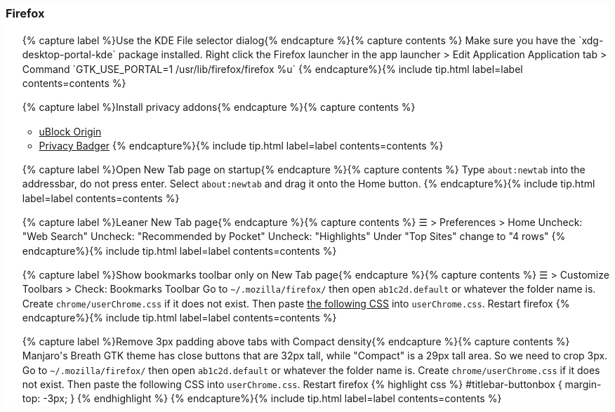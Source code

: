 ### Firefox

<ul>
{% capture label %}Use the KDE File selector dialog{% endcapture %}{% capture contents %}
  Make sure you have the `xdg-desktop-portal-kde` package installed.
  Right click the Firefox launcher in the app launcher > Edit Application
  Application tab > Command `GTK_USE_PORTAL=1 /usr/lib/firefox/firefox %u`
{% endcapture%}{% include tip.html label=label contents=contents %}

{% capture label %}Install privacy addons{% endcapture %}{% capture contents %}
  * [uBlock Origin](https://addons.mozilla.org/en-US/firefox/addon/ublock-origin/)
  * [Privacy Badger](https://addons.mozilla.org/en-US/firefox/addon/privacy-badger17/)
{% endcapture%}{% include tip.html label=label contents=contents %}

{% capture label %}Open New Tab page on startup{% endcapture %}{% capture contents %}
  Type `about:newtab` into the addressbar, do not press enter.
  Select `about:newtab` and drag it onto the Home button.
{% endcapture%}{% include tip.html label=label contents=contents %}

{% capture label %}Leaner New Tab page{% endcapture %}{% capture contents %}
  ☰ > Preferences > Home
  Uncheck: "Web Search"
  Uncheck: "Recommended by Pocket"
  Uncheck: "Highlights"
  Under "Top Sites" change to "4 rows"
{% endcapture%}{% include tip.html label=label contents=contents %}

{% capture label %}Show bookmarks toolbar only on New Tab page{% endcapture %}{% capture contents %}
  ☰ > Customize
  Toolbars > Check: Bookmarks Toolbar
  Go to `~/.mozilla/firefox/` then open `ab1c2d.default` or whatever the folder name is.
  Create `chrome/userChrome.css` if it does not exist.
  Then paste [the following CSS](https://github.com/Timvde/UserChrome-Tweaks/blob/master/toolbars/show-bookmarks-only-on-newtab.css) into `userChrome.css`.
  Restart firefox
{% endcapture%}{% include tip.html label=label contents=contents %}

{% capture label %}Remove 3px padding above tabs with Compact density{% endcapture %}{% capture contents %}
  Manjaro's Breath GTK theme has close buttons that are 32px tall, while "Compact" is a 29px tall area. So we need to crop 3px.
  Go to `~/.mozilla/firefox/` then open `ab1c2d.default` or whatever the folder name is.
  Create `chrome/userChrome.css` if it does not exist.
  Then paste the following CSS into `userChrome.css`.
  Restart firefox
  {% highlight css %}
#titlebar-buttonbox {
  margin-top: -3px;
}
  {% endhighlight %}
{% endcapture%}{% include tip.html label=label contents=contents %}
